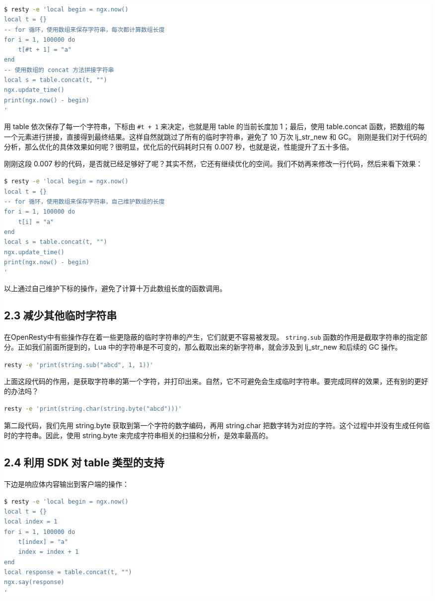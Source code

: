 ```bash
$ resty -e 'local begin = ngx.now()
local t = {}
-- for 循环，使用数组来保存字符串，每次都计算数组长度
for i = 1, 100000 do
	t[#t + 1] = "a"
end
-- 使用数组的 concat 方法拼接字符串
local s = table.concat(t, "")
ngx.update_time()
print(ngx.now() - begin)
'
```
用 table 依次保存了每一个字符串，下标由 `#t + 1` 来决定，也就是用 table 的当前长度加 1；最后，使用 table.concat 函数，把数组的每一个元素进行拼接，直接得到最终结果。这样自然就跳过了所有的临时字符串，避免了 10 万次 lj_str_new 和 GC。
刚刚是我们对于代码的分析，那么优化的具体效果如何呢？很明显，优化后的代码耗时只有 0.007 秒，也就是说，性能提升了五十多倍。

刚刚这段 0.007 秒的代码，是否就已经足够好了呢？其实不然，它还有继续优化的空间。我们不妨再来修改一行代码，然后来看下效果：
```bash
$ resty -e 'local begin = ngx.now()
local t = {}
-- for 循环，使用数组来保存字符串，自己维护数组的长度
for i = 1, 100000 do
	t[i] = "a"
end
local s = table.concat(t, "")
ngx.update_time()
print(ngx.now() - begin)
'
```
以上通过自己维护下标的操作，避免了计算十万此数组长度的函数调用。

## 2.3 减少其他临时字符串
在OpenResty中有些操作存在着一些更隐蔽的临时字符串的产生，它们就更不容易被发现。
`string.sub` 函数的作用是截取字符串的指定部分。正如我们前面所提到的，Lua 中的字符串是不可变的，那么截取出来的新字符串，就会涉及到 lj_str_new 和后续的 GC 操作。

```bash
resty -e 'print(string.sub("abcd", 1, 1))'
```
上面这段代码的作用，是获取字符串的第一个字符，并打印出来。自然，它不可避免会生成临时字符串。要完成同样的效果，还有别的更好的办法吗？

```bash
resty -e 'print(string.char(string.byte("abcd")))'
```
第二段代码，我们先用 string.byte 获取到第一个字符的数字编码，再用 string.char 把数字转为对应的字符。这个过程中并没有生成任何临时的字符串。因此，使用 string.byte 来完成字符串相关的扫描和分析，是效率最高的。

## 2.4 利用 SDK 对 table 类型的支持
下边是响应体内容输出到客户端的操作：

```bash
$ resty -e 'local begin = ngx.now()
local t = {}
local index = 1
for i = 1, 100000 do
	t[index] = "a"
	index = index + 1
end
local response = table.concat(t, "")
ngx.say(response)
'
```
